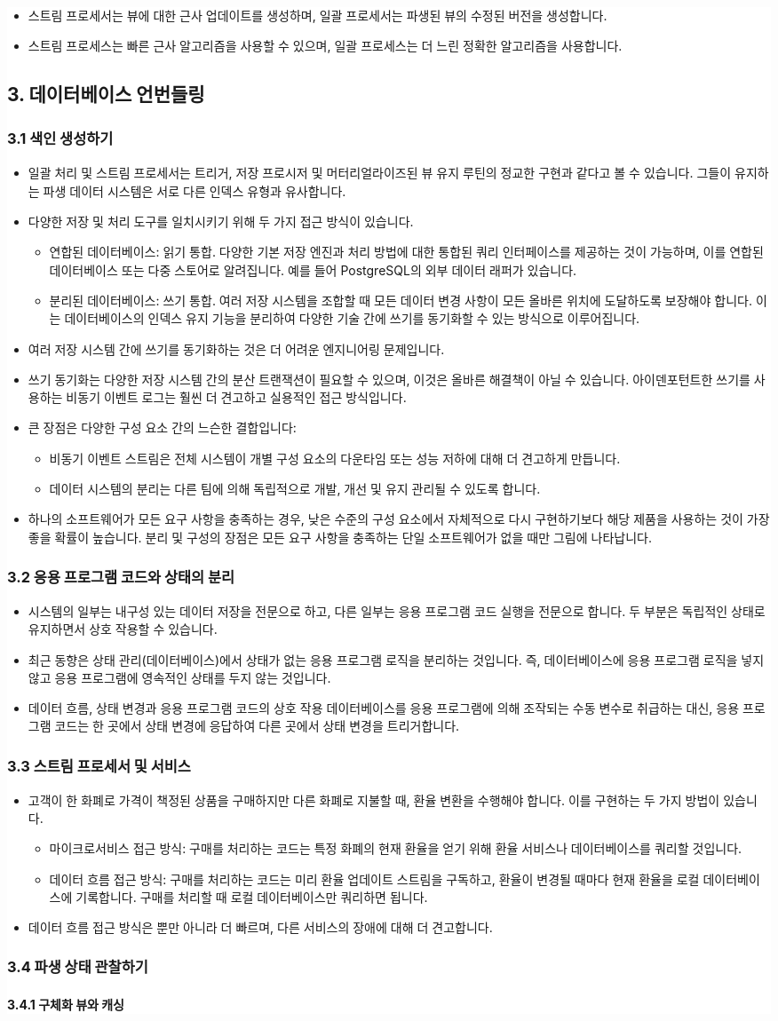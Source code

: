 - 스트림 프로세서는 뷰에 대한 근사 업데이트를 생성하며, 일괄 프로세서는 파생된 뷰의 수정된 버전을 생성합니다.

- 스트림 프로세스는 빠른 근사 알고리즘을 사용할 수 있으며, 일괄 프로세스는 더 느린 정확한 알고리즘을 사용합니다.

## 3. 데이터베이스 언번들링

### 3.1 색인 생성하기

- 일괄 처리 및 스트림 프로세서는 트리거, 저장 프로시저 및 머터리얼라이즈된 뷰 유지 루틴의 정교한 구현과 같다고 볼 수 있습니다. 그들이 유지하는 파생 데이터 시스템은 서로 다른 인덱스 유형과 유사합니다.

- 다양한 저장 및 처리 도구를 일치시키기 위해 두 가지 접근 방식이 있습니다.

  - 연합된 데이터베이스: 읽기 통합. 다양한 기본 저장 엔진과 처리 방법에 대한 통합된 쿼리 인터페이스를 제공하는 것이 가능하며, 이를 연합된 데이터베이스 또는 다중 스토어로 알려집니다. 예를 들어 PostgreSQL의 외부 데이터 래퍼가 있습니다.

  - 분리된 데이터베이스: 쓰기 통합. 여러 저장 시스템을 조합할 때 모든 데이터 변경 사항이 모든 올바른 위치에 도달하도록 보장해야 합니다. 이는 데이터베이스의 인덱스 유지 기능을 분리하여 다양한 기술 간에 쓰기를 동기화할 수 있는 방식으로 이루어집니다.

- 여러 저장 시스템 간에 쓰기를 동기화하는 것은 더 어려운 엔지니어링 문제입니다.

- 쓰기 동기화는 다양한 저장 시스템 간의 분산 트랜잭션이 필요할 수 있으며, 이것은 올바른 해결책이 아닐 수 있습니다. 아이덴포턴트한 쓰기를 사용하는 비동기 이벤트 로그는 훨씬 더 견고하고 실용적인 접근 방식입니다.

- 큰 장점은 다양한 구성 요소 간의 느슨한 결합입니다:

  - 비동기 이벤트 스트림은 전체 시스템이 개별 구성 요소의 다운타임 또는 성능 저하에 대해 더 견고하게 만듭니다.

  - 데이터 시스템의 분리는 다른 팀에 의해 독립적으로 개발, 개선 및 유지 관리될 수 있도록 합니다.

- 하나의 소프트웨어가 모든 요구 사항을 충족하는 경우, 낮은 수준의 구성 요소에서 자체적으로 다시 구현하기보다 해당 제품을 사용하는 것이 가장 좋을 확률이 높습니다. 분리 및 구성의 장점은 모든 요구 사항을 충족하는 단일 소프트웨어가 없을 때만 그림에 나타납니다.

### 3.2 응용 프로그램 코드와 상태의 분리

- 시스템의 일부는 내구성 있는 데이터 저장을 전문으로 하고, 다른 일부는 응용 프로그램 코드 실행을 전문으로 합니다. 두 부분은 독립적인 상태로 유지하면서 상호 작용할 수 있습니다.

- 최근 동향은 상태 관리(데이터베이스)에서 상태가 없는 응용 프로그램 로직을 분리하는 것입니다. 즉, 데이터베이스에 응용 프로그램 로직을 넣지 않고 응용 프로그램에 영속적인 상태를 두지 않는 것입니다.

- 데이터 흐름, 상태 변경과 응용 프로그램 코드의 상호 작용
  데이터베이스를 응용 프로그램에 의해 조작되는 수동 변수로 취급하는 대신, 응용 프로그램 코드는 한 곳에서 상태 변경에 응답하여 다른 곳에서 상태 변경을 트리거합니다.

### 3.3 스트림 프로세서 및 서비스

- 고객이 한 화폐로 가격이 책정된 상품을 구매하지만 다른 화폐로 지불할 때, 환율 변환을 수행해야 합니다. 이를 구현하는 두 가지 방법이 있습니다.

  - 마이크로서비스 접근 방식: 구매를 처리하는 코드는 특정 화폐의 현재 환율을 얻기 위해 환율 서비스나 데이터베이스를 쿼리할 것입니다.

  - 데이터 흐름 접근 방식: 구매를 처리하는 코드는 미리 환율 업데이트 스트림을 구독하고, 환율이 변경될 때마다 현재 환율을 로컬 데이터베이스에 기록합니다. 구매를 처리할 때 로컬 데이터베이스만 쿼리하면 됩니다.

- 데이터 흐름 접근 방식은 뿐만 아니라 더 빠르며, 다른 서비스의 장애에 대해 더 견고합니다.

### 3.4 파생 상태 관찰하기

#### 3.4.1 구체화 뷰와 캐싱
